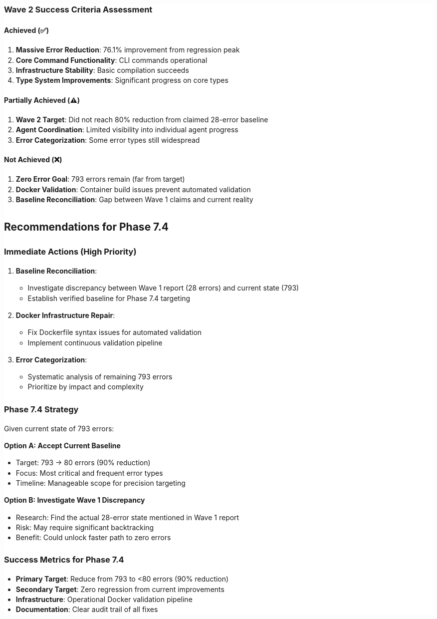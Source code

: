 ### Wave 2 Success Criteria Assessment

#### Achieved (✅)
1. **Massive Error Reduction**: 76.1% improvement from regression peak
2. **Core Command Functionality**: CLI commands operational
3. **Infrastructure Stability**: Basic compilation succeeds
4. **Type System Improvements**: Significant progress on core types

#### Partially Achieved (⚠️)
1. **Wave 2 Target**: Did not reach 80% reduction from claimed 28-error baseline
2. **Agent Coordination**: Limited visibility into individual agent progress
3. **Error Categorization**: Some error types still widespread

#### Not Achieved (❌)
1. **Zero Error Goal**: 793 errors remain (far from target)
2. **Docker Validation**: Container build issues prevent automated validation
3. **Baseline Reconciliation**: Gap between Wave 1 claims and current reality

## Recommendations for Phase 7.4

### Immediate Actions (High Priority)
1. **Baseline Reconciliation**: 
   - Investigate discrepancy between Wave 1 report (28 errors) and current state (793)
   - Establish verified baseline for Phase 7.4 targeting

2. **Docker Infrastructure Repair**:
   - Fix Dockerfile syntax issues for automated validation
   - Implement continuous validation pipeline

3. **Error Categorization**:
   - Systematic analysis of remaining 793 errors
   - Prioritize by impact and complexity

### Phase 7.4 Strategy
Given current state of 793 errors:

**Option A: Accept Current Baseline**
- Target: 793 → 80 errors (90% reduction)
- Focus: Most critical and frequent error types
- Timeline: Manageable scope for precision targeting

**Option B: Investigate Wave 1 Discrepancy**
- Research: Find the actual 28-error state mentioned in Wave 1 report
- Risk: May require significant backtracking
- Benefit: Could unlock faster path to zero errors

### Success Metrics for Phase 7.4
- **Primary Target**: Reduce from 793 to <80 errors (90% reduction)
- **Secondary Target**: Zero regression from current improvements
- **Infrastructure**: Operational Docker validation pipeline
- **Documentation**: Clear audit trail of all fixes
